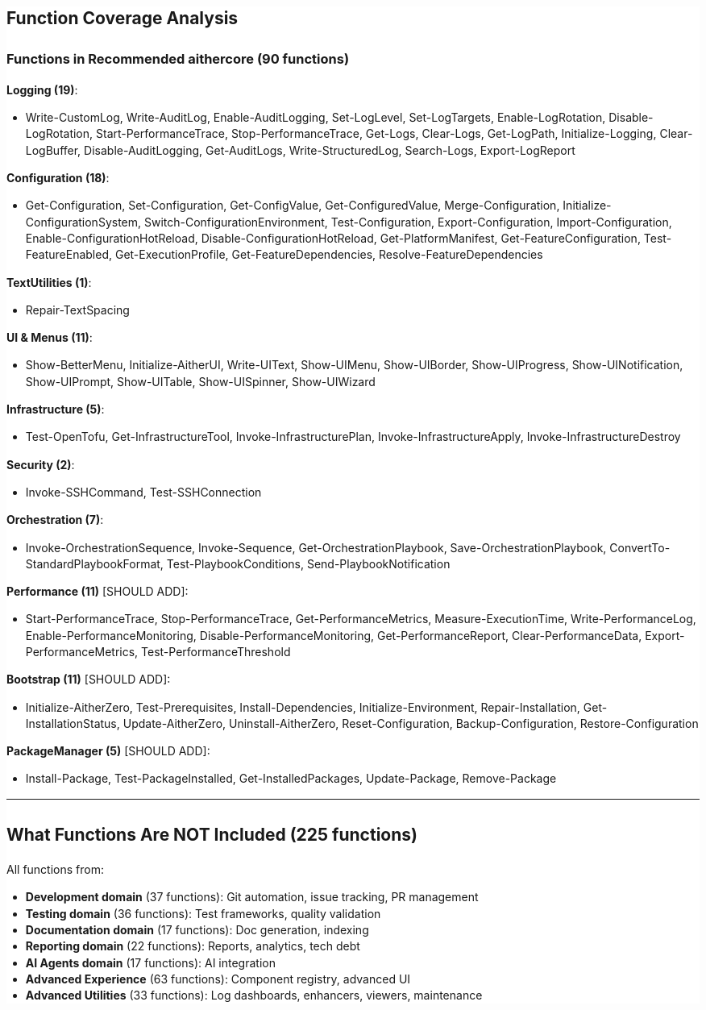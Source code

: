 
## Function Coverage Analysis

### Functions in Recommended aithercore (90 functions)

**Logging (19)**:
- Write-CustomLog, Write-AuditLog, Enable-AuditLogging, Set-LogLevel, Set-LogTargets, Enable-LogRotation, Disable-LogRotation, Start-PerformanceTrace, Stop-PerformanceTrace, Get-Logs, Clear-Logs, Get-LogPath, Initialize-Logging, Clear-LogBuffer, Disable-AuditLogging, Get-AuditLogs, Write-StructuredLog, Search-Logs, Export-LogReport

**Configuration (18)**:
- Get-Configuration, Set-Configuration, Get-ConfigValue, Get-ConfiguredValue, Merge-Configuration, Initialize-ConfigurationSystem, Switch-ConfigurationEnvironment, Test-Configuration, Export-Configuration, Import-Configuration, Enable-ConfigurationHotReload, Disable-ConfigurationHotReload, Get-PlatformManifest, Get-FeatureConfiguration, Test-FeatureEnabled, Get-ExecutionProfile, Get-FeatureDependencies, Resolve-FeatureDependencies

**TextUtilities (1)**:
- Repair-TextSpacing

**UI & Menus (11)**:
- Show-BetterMenu, Initialize-AitherUI, Write-UIText, Show-UIMenu, Show-UIBorder, Show-UIProgress, Show-UINotification, Show-UIPrompt, Show-UITable, Show-UISpinner, Show-UIWizard

**Infrastructure (5)**:
- Test-OpenTofu, Get-InfrastructureTool, Invoke-InfrastructurePlan, Invoke-InfrastructureApply, Invoke-InfrastructureDestroy

**Security (2)**:
- Invoke-SSHCommand, Test-SSHConnection

**Orchestration (7)**:
- Invoke-OrchestrationSequence, Invoke-Sequence, Get-OrchestrationPlaybook, Save-OrchestrationPlaybook, ConvertTo-StandardPlaybookFormat, Test-PlaybookConditions, Send-PlaybookNotification

**Performance (11)** [SHOULD ADD]:
- Start-PerformanceTrace, Stop-PerformanceTrace, Get-PerformanceMetrics, Measure-ExecutionTime, Write-PerformanceLog, Enable-PerformanceMonitoring, Disable-PerformanceMonitoring, Get-PerformanceReport, Clear-PerformanceData, Export-PerformanceMetrics, Test-PerformanceThreshold

**Bootstrap (11)** [SHOULD ADD]:
- Initialize-AitherZero, Test-Prerequisites, Install-Dependencies, Initialize-Environment, Repair-Installation, Get-InstallationStatus, Update-AitherZero, Uninstall-AitherZero, Reset-Configuration, Backup-Configuration, Restore-Configuration

**PackageManager (5)** [SHOULD ADD]:
- Install-Package, Test-PackageInstalled, Get-InstalledPackages, Update-Package, Remove-Package

---

## What Functions Are NOT Included (225 functions)

All functions from:
- **Development domain** (37 functions): Git automation, issue tracking, PR management
- **Testing domain** (36 functions): Test frameworks, quality validation
- **Documentation domain** (17 functions): Doc generation, indexing
- **Reporting domain** (22 functions): Reports, analytics, tech debt
- **AI Agents domain** (17 functions): AI integration
- **Advanced Experience** (63 functions): Component registry, advanced UI
- **Advanced Utilities** (33 functions): Log dashboards, enhancers, viewers, maintenance
